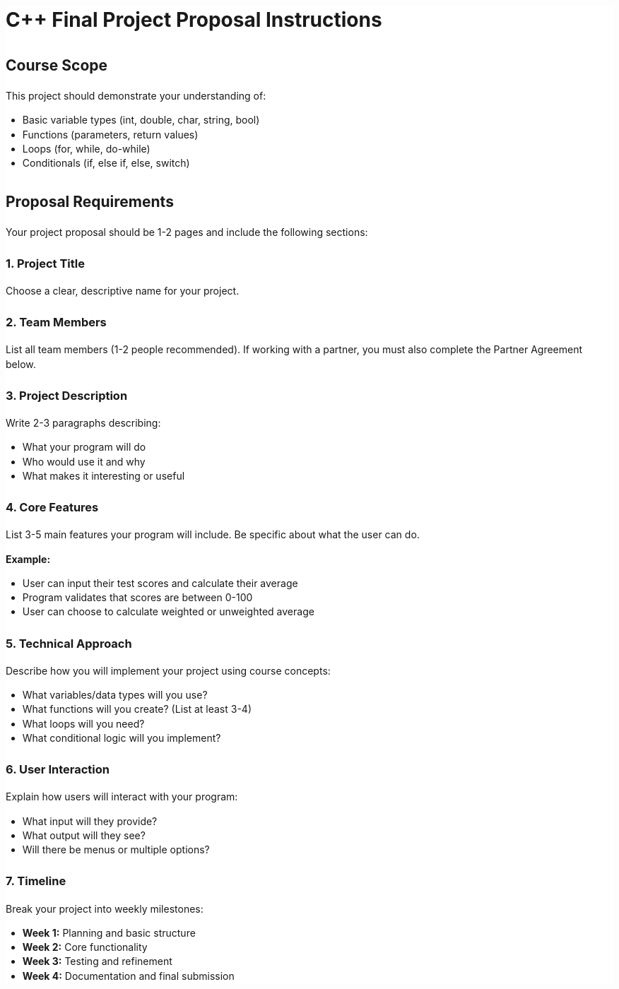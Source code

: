 # C++ Final Project Proposal Instructions

## Course Scope
This project should demonstrate your understanding of:
- Basic variable types (int, double, char, string, bool)
- Functions (parameters, return values)
- Loops (for, while, do-while)
- Conditionals (if, else if, else, switch)

## Proposal Requirements

Your project proposal should be 1-2 pages and include the following sections:

### 1. Project Title
Choose a clear, descriptive name for your project.

### 2. Team Members
List all team members (1-2 people recommended). If working with a partner, you must also complete the Partner Agreement below.

### 3. Project Description
Write 2-3 paragraphs describing:
- What your program will do
- Who would use it and why
- What makes it interesting or useful

### 4. Core Features
List 3-5 main features your program will include. Be specific about what the user can do.

**Example:**
- User can input their test scores and calculate their average
- Program validates that scores are between 0-100
- User can choose to calculate weighted or unweighted average

### 5. Technical Approach
Describe how you will implement your project using course concepts:
- What variables/data types will you use?
- What functions will you create? (List at least 3-4)
- What loops will you need?
- What conditional logic will you implement?

### 6. User Interaction
Explain how users will interact with your program:
- What input will they provide?
- What output will they see?
- Will there be menus or multiple options?

### 7. Timeline
Break your project into weekly milestones:
- **Week 1:** Planning and basic structure
- **Week 2:** Core functionality
- **Week 3:** Testing and refinement
- **Week 4:** Documentation and final submission
